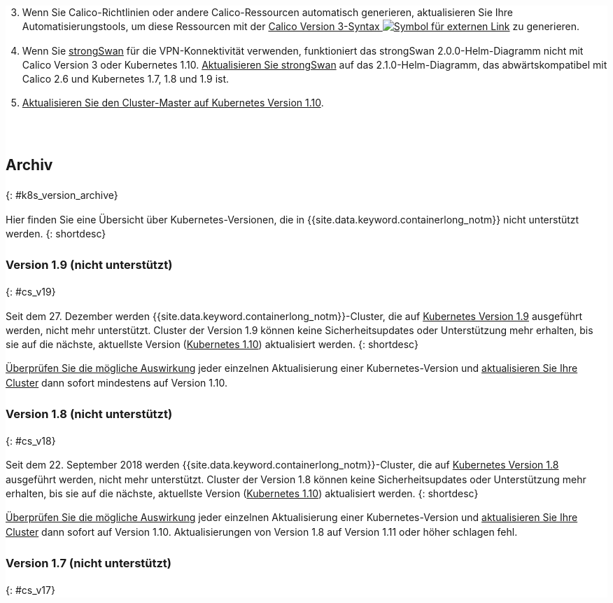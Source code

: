 3.  Wenn Sie Calico-Richtlinien oder andere Calico-Ressourcen automatisch generieren, aktualisieren Sie Ihre Automatisierungstools, um diese Ressourcen mit der [Calico Version 3-Syntax ![Symbol für externen Link](../icons/launch-glyph.svg "Symbol für externen Link")](https://docs.projectcalico.org/v3.1/reference/calicoctl/resources/) zu generieren.

4.  Wenn Sie [strongSwan](/docs/containers?topic=containers-vpn#vpn-setup) für die VPN-Konnektivität verwenden, funktioniert das strongSwan 2.0.0-Helm-Diagramm nicht mit Calico Version 3 oder Kubernetes 1.10. [Aktualisieren Sie strongSwan](/docs/containers?topic=containers-vpn#vpn_upgrade) auf das 2.1.0-Helm-Diagramm, das abwärtskompatibel mit Calico 2.6 und Kubernetes 1.7, 1.8 und 1.9 ist.

5.  [Aktualisieren Sie den Cluster-Master auf Kubernetes Version 1.10](/docs/containers?topic=containers-update#master).

<br />


## Archiv
{: #k8s_version_archive}

Hier finden Sie eine Übersicht über Kubernetes-Versionen, die in {{site.data.keyword.containerlong_notm}} nicht unterstützt werden.
{: shortdesc}

### Version 1.9 (nicht unterstützt)
{: #cs_v19}

Seit dem 27. Dezember werden {{site.data.keyword.containerlong_notm}}-Cluster, die auf [Kubernetes Version 1.9](/docs/containers?topic=containers-changelog#changelog_archive) ausgeführt werden, nicht mehr unterstützt. Cluster der Version 1.9 können keine Sicherheitsupdates oder Unterstützung mehr erhalten, bis sie auf die nächste, aktuellste Version ([Kubernetes 1.10](#cs_v110)) aktualisiert werden.
{: shortdesc}

[Überprüfen Sie die mögliche Auswirkung](/docs/containers?topic=containers-cs_versions#cs_versions) jeder einzelnen Aktualisierung einer Kubernetes-Version und [aktualisieren Sie Ihre Cluster](/docs/containers?topic=containers-update#update) dann sofort mindestens auf Version 1.10.

### Version 1.8 (nicht unterstützt)
{: #cs_v18}

Seit dem 22. September 2018 werden {{site.data.keyword.containerlong_notm}}-Cluster, die auf [Kubernetes Version 1.8](/docs/containers?topic=containers-changelog#changelog_archive) ausgeführt werden, nicht mehr unterstützt. Cluster der Version 1.8 können keine Sicherheitsupdates oder Unterstützung mehr erhalten, bis sie auf die nächste, aktuellste Version ([Kubernetes 1.10](#cs_v110)) aktualisiert werden.
{: shortdesc}

[Überprüfen Sie die mögliche Auswirkung](/docs/containers?topic=containers-cs_versions#cs_versions) jeder einzelnen Aktualisierung einer Kubernetes-Version und [aktualisieren Sie Ihre Cluster](/docs/containers?topic=containers-update#update) dann sofort auf Version 1.10. Aktualisierungen von Version 1.8 auf Version 1.11 oder höher schlagen fehl.

### Version 1.7 (nicht unterstützt)
{: #cs_v17}
